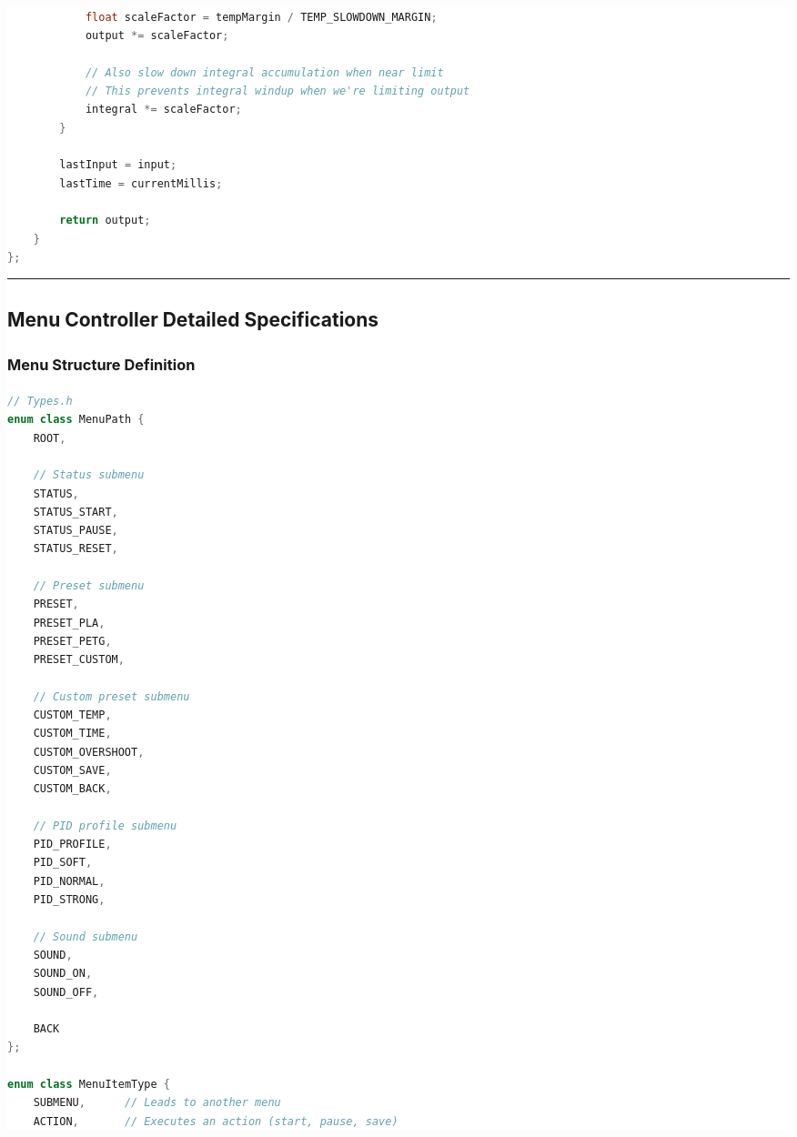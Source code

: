 ```cpp
            float scaleFactor = tempMargin / TEMP_SLOWDOWN_MARGIN;
            output *= scaleFactor;
            
            // Also slow down integral accumulation when near limit
            // This prevents integral windup when we're limiting output
            integral *= scaleFactor;
        }
        
        lastInput = input;
        lastTime = currentMillis;
        
        return output;
    }
};
```

---

## Menu Controller Detailed Specifications

### Menu Structure Definition
```cpp
// Types.h
enum class MenuPath {
    ROOT,
    
    // Status submenu
    STATUS,
    STATUS_START,
    STATUS_PAUSE,
    STATUS_RESET,
    
    // Preset submenu
    PRESET,
    PRESET_PLA,
    PRESET_PETG,
    PRESET_CUSTOM,
    
    // Custom preset submenu
    CUSTOM_TEMP,
    CUSTOM_TIME,
    CUSTOM_OVERSHOOT,
    CUSTOM_SAVE,
    CUSTOM_BACK,
    
    // PID profile submenu
    PID_PROFILE,
    PID_SOFT,
    PID_NORMAL,
    PID_STRONG,
    
    // Sound submenu
    SOUND,
    SOUND_ON,
    SOUND_OFF,
    
    BACK
};

enum class MenuItemType {
    SUBMENU,      // Leads to another menu
    ACTION,       // Executes an action (start, pause, save)
```
